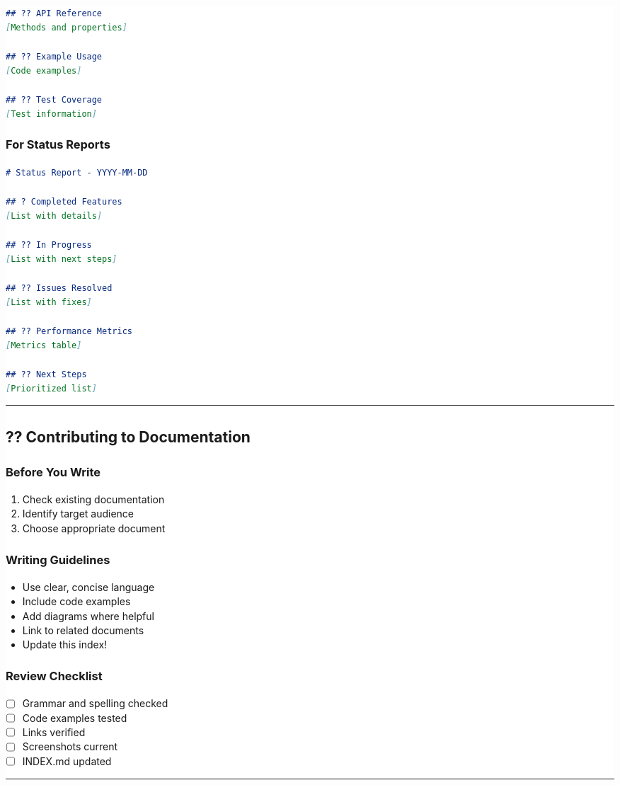 ```markdown
## ?? API Reference
[Methods and properties]

## ?? Example Usage
[Code examples]

## ?? Test Coverage
[Test information]
```

### **For Status Reports**

```markdown
# Status Report - YYYY-MM-DD

## ? Completed Features
[List with details]

## ?? In Progress
[List with next steps]

## ?? Issues Resolved
[List with fixes]

## ?? Performance Metrics
[Metrics table]

## ?? Next Steps
[Prioritized list]
```

---

## ?? Contributing to Documentation

### **Before You Write**
1. Check existing documentation
2. Identify target audience
3. Choose appropriate document

### **Writing Guidelines**
- Use clear, concise language
- Include code examples
- Add diagrams where helpful
- Link to related documents
- Update this index!

### **Review Checklist**
- [ ] Grammar and spelling checked
- [ ] Code examples tested
- [ ] Links verified
- [ ] Screenshots current
- [ ] INDEX.md updated

---
